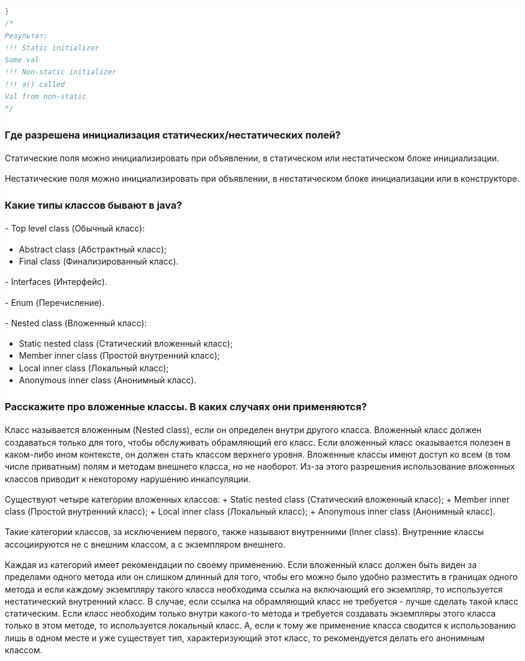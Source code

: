 ```java
}
/*
Результат:
!!! Static initializer
Some val
!!! Non-static initializer
!!! a() called
Val from non-static
*/
```

### Где разрешена инициализация статических/нестатических полей?

Статические поля можно инициализировать при объявлении, в статическом или нестатическом блоке инициализации. 

Нестатические поля можно инициализировать при объявлении, в нестатическом блоке инициализации или в конструкторе.

### Какие типы классов бывают в java?

\- Top level class (Обычный класс): 

- Abstract class (Абстрактный класс); 
- Final class (Финализированный класс). 

\- Interfaces (Интерфейс). 

\- Enum (Перечисление). 

\- Nested class (Вложенный класс):

- Static nested class (Статический вложенный класс); 
- Member inner class (Простой внутренний класс); 
- Local inner class (Локальный класс); 
- Anonymous inner class (Анонимный класс).

### Расскажите про вложенные классы. В каких случаях они применяются?

Класс называется вложенным (Nested class), если он определен внутри другого класса. Вложенный класс должен создаваться только для того, чтобы обслуживать обрамляющий его класс. Если вложенный класс оказывается полезен в каком-либо ином контексте, он должен стать классом верхнего уровня. Вложенные классы имеют доступ ко всем (в том числе приватным) полям и методам внешнего класса, но не наоборот. Из-за этого разрешения использование вложенных классов приводит к некоторому нарушению инкапсуляции. 

Существуют четыре категории вложенных классов: + Static nested class (Статический вложенный класс); + Member inner class (Простой внутренний класс); + Local inner class (Локальный класс); + Anonymous inner class (Анонимный класс). 

Такие категории классов, за исключением первого, также называют внутренними (Inner class). Внутренние классы ассоциируются не с внешним классом, а с экземпляром внешнего. 

Каждая из категорий имеет рекомендации по своему применению. Если вложенный класс должен быть виден за пределами одного метода или он слишком длинный для того, чтобы его можно было удобно разместить в границах одного метода и если каждому экземпляру такого класса необходима ссылка на включающий его экземпляр, то используется нестатический внутренний класс. В случае, если ссылка на обрамляющий класс не требуется - лучше сделать такой класс статическим. Если класс необходим только внутри какого-то метода и требуется создавать экземпляры этого класса только в этом методе, то используется локальный класс. А, если к тому же применение класса сводится к использованию лишь в одном месте и уже существует тип, характеризующий этот класс, то рекомендуется делать его анонимным классом.
